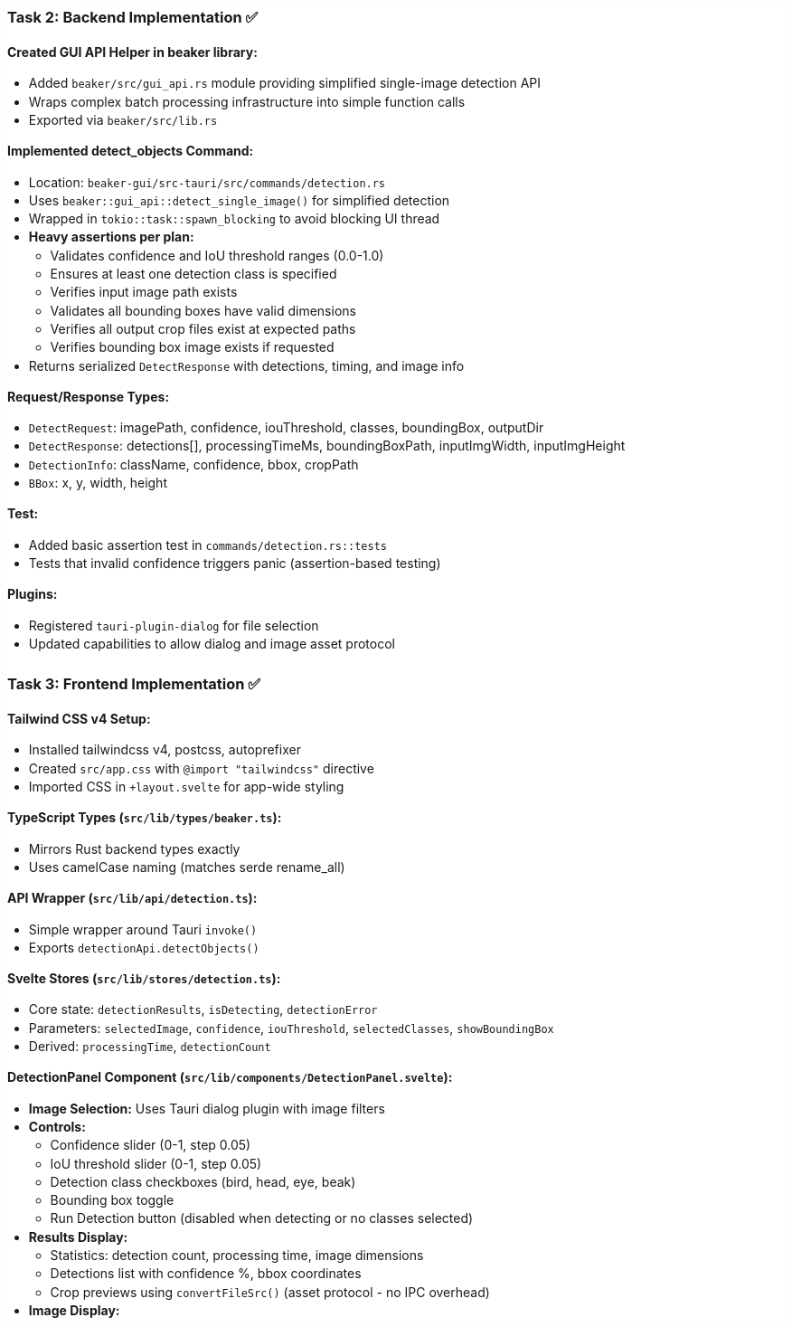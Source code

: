 ### Task 2: Backend Implementation ✅

**Created GUI API Helper in beaker library:**
- Added `beaker/src/gui_api.rs` module providing simplified single-image detection API
- Wraps complex batch processing infrastructure into simple function calls
- Exported via `beaker/src/lib.rs`

**Implemented detect_objects Command:**
- Location: `beaker-gui/src-tauri/src/commands/detection.rs`
- Uses `beaker::gui_api::detect_single_image()` for simplified detection
- Wrapped in `tokio::task::spawn_blocking` to avoid blocking UI thread
- **Heavy assertions per plan:**
  - Validates confidence and IoU threshold ranges (0.0-1.0)
  - Ensures at least one detection class is specified
  - Verifies input image path exists
  - Validates all bounding boxes have valid dimensions
  - Verifies all output crop files exist at expected paths
  - Verifies bounding box image exists if requested
- Returns serialized `DetectResponse` with detections, timing, and image info

**Request/Response Types:**
- `DetectRequest`: imagePath, confidence, iouThreshold, classes, boundingBox, outputDir
- `DetectResponse`: detections[], processingTimeMs, boundingBoxPath, inputImgWidth, inputImgHeight
- `DetectionInfo`: className, confidence, bbox, cropPath
- `BBox`: x, y, width, height

**Test:**
- Added basic assertion test in `commands/detection.rs::tests`
- Tests that invalid confidence triggers panic (assertion-based testing)

**Plugins:**
- Registered `tauri-plugin-dialog` for file selection
- Updated capabilities to allow dialog and image asset protocol

### Task 3: Frontend Implementation ✅

**Tailwind CSS v4 Setup:**
- Installed tailwindcss v4, postcss, autoprefixer
- Created `src/app.css` with `@import "tailwindcss"` directive
- Imported CSS in `+layout.svelte` for app-wide styling

**TypeScript Types (`src/lib/types/beaker.ts`):**
- Mirrors Rust backend types exactly
- Uses camelCase naming (matches serde rename_all)

**API Wrapper (`src/lib/api/detection.ts`):**
- Simple wrapper around Tauri `invoke()`
- Exports `detectionApi.detectObjects()`

**Svelte Stores (`src/lib/stores/detection.ts`):**
- Core state: `detectionResults`, `isDetecting`, `detectionError`
- Parameters: `selectedImage`, `confidence`, `iouThreshold`, `selectedClasses`, `showBoundingBox`
- Derived: `processingTime`, `detectionCount`

**DetectionPanel Component (`src/lib/components/DetectionPanel.svelte`):**
- **Image Selection:** Uses Tauri dialog plugin with image filters
- **Controls:**
  - Confidence slider (0-1, step 0.05)
  - IoU threshold slider (0-1, step 0.05)
  - Detection class checkboxes (bird, head, eye, beak)
  - Bounding box toggle
  - Run Detection button (disabled when detecting or no classes selected)
- **Results Display:**
  - Statistics: detection count, processing time, image dimensions
  - Detections list with confidence %, bbox coordinates
  - Crop previews using `convertFileSrc()` (asset protocol - no IPC overhead)
- **Image Display:**